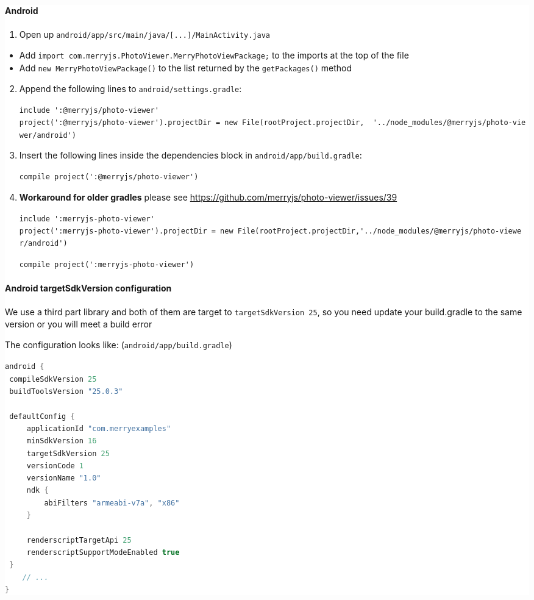 #### Android

1. Open up `android/app/src/main/java/[...]/MainActivity.java`

- Add `import com.merryjs.PhotoViewer.MerryPhotoViewPackage;` to the imports at the top of the file
- Add `new MerryPhotoViewPackage()` to the list returned by the `getPackages()` method

2. Append the following lines to `android/settings.gradle`:
   ```
   include ':@merryjs/photo-viewer'
   project(':@merryjs/photo-viewer').projectDir = new File(rootProject.projectDir, 	'../node_modules/@merryjs/photo-viewer/android')
   ```
3. Insert the following lines inside the dependencies block in `android/app/build.gradle`:
   ```
   compile project(':@merryjs/photo-viewer')
   ```
4. **Workaround for older gradles** please see https://github.com/merryjs/photo-viewer/issues/39

   ```
   include ':merryjs-photo-viewer'
   project(':merryjs-photo-viewer').projectDir = new File(rootProject.projectDir,'../node_modules/@merryjs/photo-viewer/android')
   ```

   ```
   compile project(':merryjs-photo-viewer')
   ```

#### Android targetSdkVersion configuration

We use a third part library and both of them are target to `targetSdkVersion 25`, so you need update your build.gradle to the same version or you will meet a build error

The configuration looks like: (`android/app/build.gradle`)

```java
android {
 compileSdkVersion 25
 buildToolsVersion "25.0.3"

 defaultConfig {
     applicationId "com.merryexamples"
     minSdkVersion 16
     targetSdkVersion 25
     versionCode 1
     versionName "1.0"
     ndk {
         abiFilters "armeabi-v7a", "x86"
     }

     renderscriptTargetApi 25
     renderscriptSupportModeEnabled true
 }
	// ...
}
```
